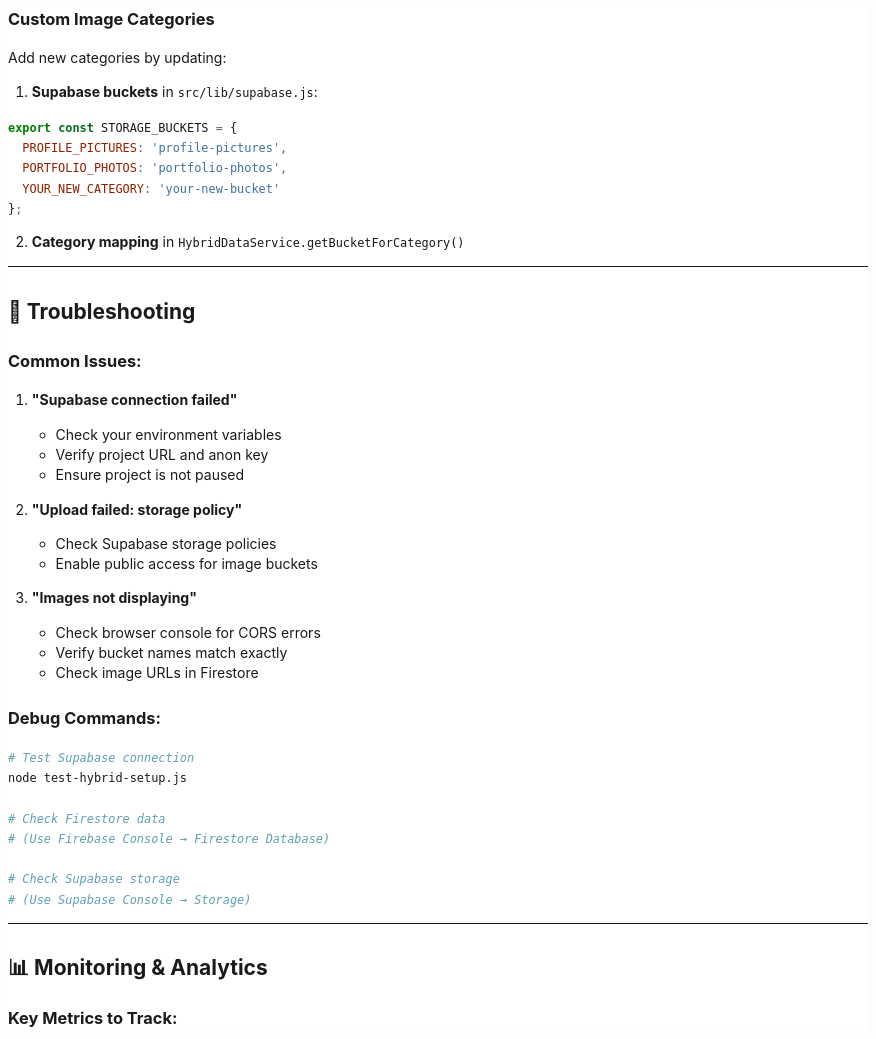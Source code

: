 ### **Custom Image Categories**

Add new categories by updating:

1. **Supabase buckets** in `src/lib/supabase.js`:
```javascript
export const STORAGE_BUCKETS = {
  PROFILE_PICTURES: 'profile-pictures',
  PORTFOLIO_PHOTOS: 'portfolio-photos',
  YOUR_NEW_CATEGORY: 'your-new-bucket'
};
```

2. **Category mapping** in `HybridDataService.getBucketForCategory()`

---

## 🚨 **Troubleshooting**

### **Common Issues:**

1. **"Supabase connection failed"**
   - Check your environment variables
   - Verify project URL and anon key
   - Ensure project is not paused

2. **"Upload failed: storage policy"**
   - Check Supabase storage policies
   - Enable public access for image buckets

3. **"Images not displaying"**
   - Check browser console for CORS errors
   - Verify bucket names match exactly
   - Check image URLs in Firestore

### **Debug Commands:**

```bash
# Test Supabase connection
node test-hybrid-setup.js

# Check Firestore data
# (Use Firebase Console → Firestore Database)

# Check Supabase storage
# (Use Supabase Console → Storage)
```

---

## 📊 **Monitoring & Analytics**

### **Key Metrics to Track:**
